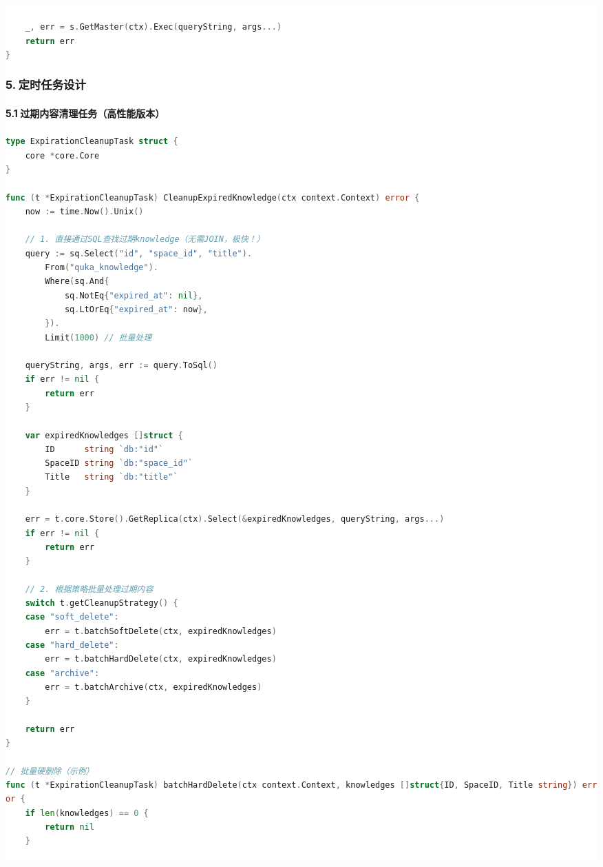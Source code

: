 ```go
    
    _, err = s.GetMaster(ctx).Exec(queryString, args...)
    return err
}
```

### 5. 定时任务设计

#### 5.1 过期内容清理任务（高性能版本）

```go
type ExpirationCleanupTask struct {
    core *core.Core
}

func (t *ExpirationCleanupTask) CleanupExpiredKnowledge(ctx context.Context) error {
    now := time.Now().Unix()
    
    // 1. 直接通过SQL查找过期knowledge（无需JOIN，极快！）
    query := sq.Select("id", "space_id", "title").
        From("quka_knowledge").
        Where(sq.And{
            sq.NotEq{"expired_at": nil},
            sq.LtOrEq{"expired_at": now},
        }).
        Limit(1000) // 批量处理
    
    queryString, args, err := query.ToSql()
    if err != nil {
        return err
    }
    
    var expiredKnowledges []struct {
        ID      string `db:"id"`
        SpaceID string `db:"space_id"`
        Title   string `db:"title"`
    }
    
    err = t.core.Store().GetReplica(ctx).Select(&expiredKnowledges, queryString, args...)
    if err != nil {
        return err
    }
    
    // 2. 根据策略批量处理过期内容
    switch t.getCleanupStrategy() {
    case "soft_delete":
        err = t.batchSoftDelete(ctx, expiredKnowledges)
    case "hard_delete":
        err = t.batchHardDelete(ctx, expiredKnowledges)
    case "archive":
        err = t.batchArchive(ctx, expiredKnowledges)
    }
    
    return err
}

// 批量硬删除（示例）
func (t *ExpirationCleanupTask) batchHardDelete(ctx context.Context, knowledges []struct{ID, SpaceID, Title string}) error {
    if len(knowledges) == 0 {
        return nil
    }
    
```